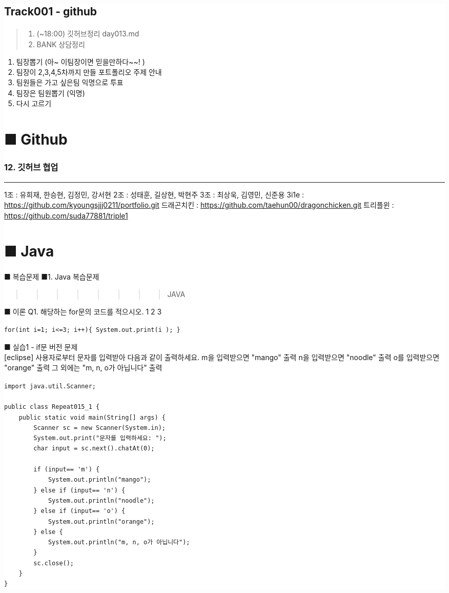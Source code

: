 
## Track001 -  github

> 1. (~18:00) 깃허브정리 day013.md
> 2. BANK 상담정리

1. 팀장뽑기 (아~ 이팀장이면 믿을만하다~~! )
2. 팀장이  2,3,4,5차까지 만들 포트폴리오 주제 안내
3. 팀원들은 가고 싶은팀 익명으로 투표
4. 팀장은 팀원뽑기 (익명)
5. 다시 고르기

# ■ Github   
### 12. 깃허브 협업 
---
1조 : 유희재, 한승현, 김정민, 강서현
2조 : 성태훈, 길상현, 박현주 
3조 : 최상욱, 김영민, 신준용
3i1e         : https://github.com/kyoungsjjj0211/portfolio.git
드래곤치킨     : https://github.com/taehun00/dragonchicken.git
트리플윈      : https://github.com/suda77881/triple1

# ■ Java
■ 복습문제
■1. Java  복습문제

>>>>>>>> JAVA

■ 이론
Q1.  해당하는 for문의 코드를 적으시오.
1 2 3  
```
for(int i=1; i<=3; i++){ System.out.print(i ); }  
```

■ 실습1 - if문 버전 문제  
[eclipse] 사용자로부터 문자를 입력받아 다음과 같이 출력하세요.
m을 입력받으면 "mango" 출력
n을 입력받으면 "noodle" 출력
o를 입력받으면 "orange" 출력
그 외에는 "m, n, o가 아닙니다" 출력
```
import java.util.Scanner;

public class Repeat015_1 {
    public static void main(String[] args) {
        Scanner sc = new Scanner(System.in);
        System.out.print("문자를 입력하세요: ");
        char input = sc.next().chatAt(0);

        if (input== 'm') {
            System.out.println("mango");
        } else if (input== 'n') {
            System.out.println("noodle");
        } else if (input== 'o') {
            System.out.println("orange");
        } else {
            System.out.println("m, n, o가 아닙니다");
        }
        sc.close();
    }
}

```